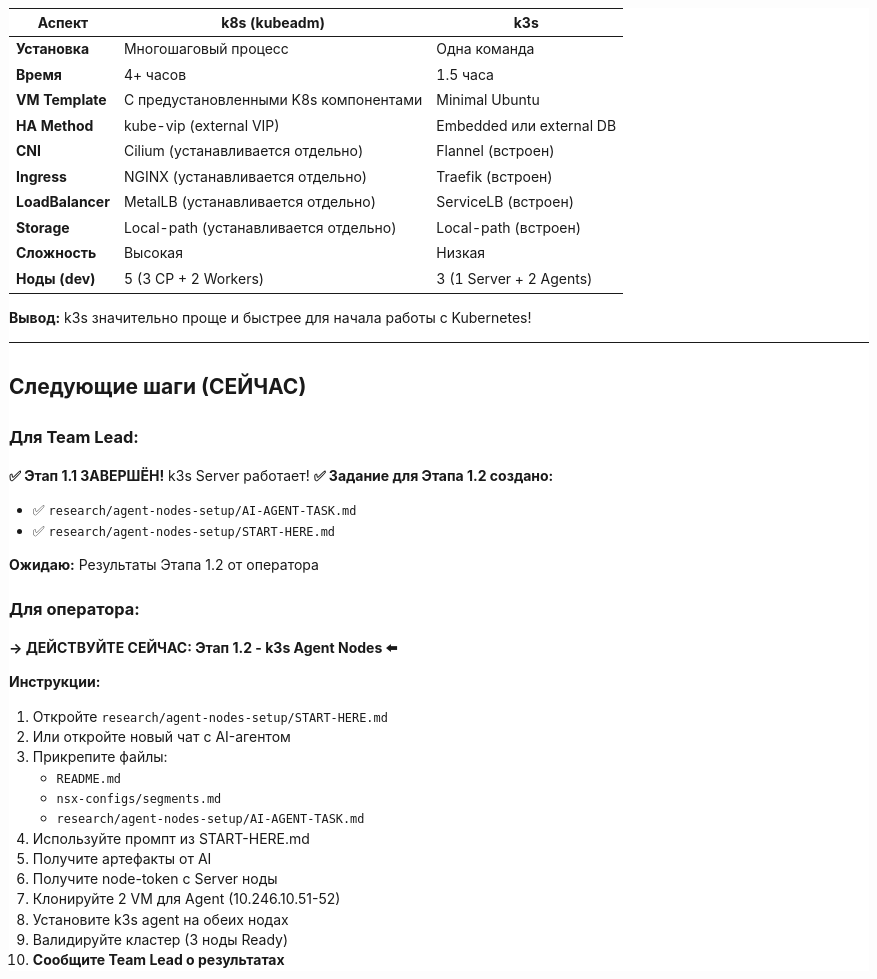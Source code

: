 | Аспект | k8s (kubeadm) | k3s |
|--------|---------------|-----|
| **Установка** | Многошаговый процесс | Одна команда |
| **Время** | 4+ часов | 1.5 часа |
| **VM Template** | С предустановленными K8s компонентами | Minimal Ubuntu |
| **HA Method** | kube-vip (external VIP) | Embedded или external DB |
| **CNI** | Cilium (устанавливается отдельно) | Flannel (встроен) |
| **Ingress** | NGINX (устанавливается отдельно) | Traefik (встроен) |
| **LoadBalancer** | MetalLB (устанавливается отдельно) | ServiceLB (встроен) |
| **Storage** | Local-path (устанавливается отдельно) | Local-path (встроен) |
| **Сложность** | Высокая | Низкая |
| **Ноды (dev)** | 5 (3 CP + 2 Workers) | 3 (1 Server + 2 Agents) |

**Вывод:** k3s значительно проще и быстрее для начала работы с Kubernetes!

---

## Следующие шаги (СЕЙЧАС)

### Для Team Lead:
**✅ Этап 1.1 ЗАВЕРШЁН!** k3s Server работает!
**✅ Задание для Этапа 1.2 создано:**
- ✅ `research/agent-nodes-setup/AI-AGENT-TASK.md`
- ✅ `research/agent-nodes-setup/START-HERE.md`

**Ожидаю:** Результаты Этапа 1.2 от оператора

### Для оператора:
**→ ДЕЙСТВУЙТЕ СЕЙЧАС: Этап 1.2 - k3s Agent Nodes ⬅️**

**Инструкции:**
1. Откройте `research/agent-nodes-setup/START-HERE.md`
2. Или откройте новый чат с AI-агентом
3. Прикрепите файлы:
   - `README.md`
   - `nsx-configs/segments.md`
   - `research/agent-nodes-setup/AI-AGENT-TASK.md`
4. Используйте промпт из START-HERE.md
5. Получите артефакты от AI
6. Получите node-token с Server ноды
7. Клонируйте 2 VM для Agent (10.246.10.51-52)
8. Установите k3s agent на обеих нодах
9. Валидируйте кластер (3 ноды Ready)
10. **Сообщите Team Lead о результатах**
